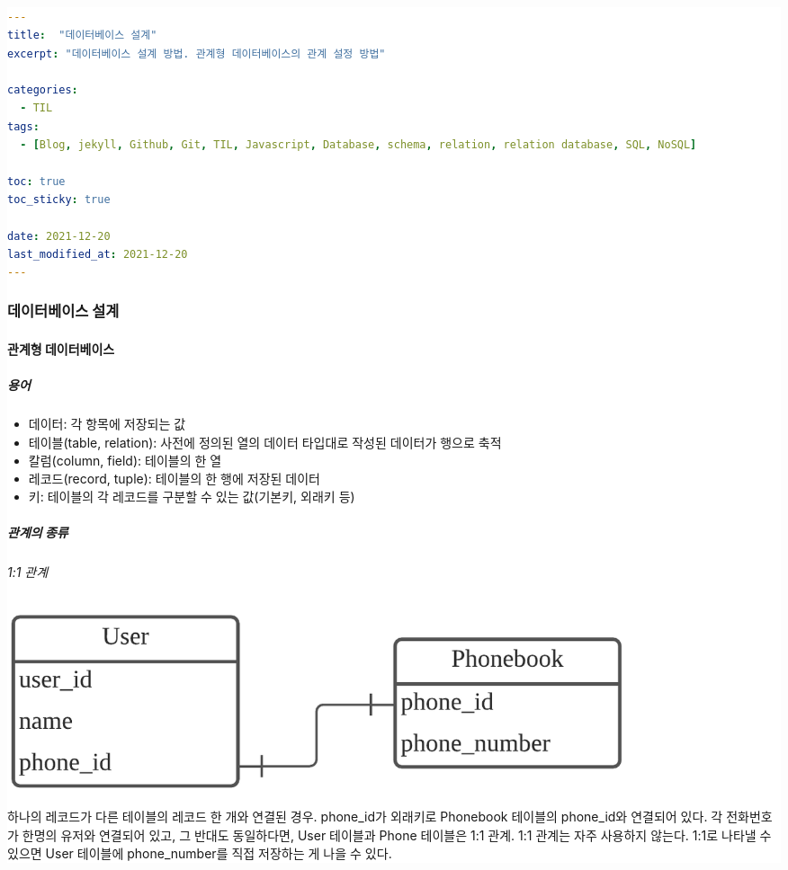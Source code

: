 ```yaml
---
title:  "데이터베이스 설계"
excerpt: "데이터베이스 설계 방법. 관계형 데이터베이스의 관계 설정 방법"

categories:
  - TIL
tags:
  - [Blog, jekyll, Github, Git, TIL, Javascript, Database, schema, relation, relation database, SQL, NoSQL]

toc: true
toc_sticky: true
 
date: 2021-12-20
last_modified_at: 2021-12-20
---
```


### 데이터베이스 설계

#### 관계형 데이터베이스

##### 용어

* 데이터: 각 항목에 저장되는 값
* 테이블(table, relation): 사전에 정의된 열의 데이터 타입대로 작성된 데이터가 행으로 축적
* 칼럼(column, field): 테이블의 한 열
* 레코드(record, tuple): 테이블의 한 행에 저장된 데이터
* 키: 테이블의 각 레코드를 구분할 수 있는 값(기본키, 외래키 등)

##### 관계의 종류

###### 1:1 관계

<img src="/assets/images/db1.png" width="80%" height="40%" title="db1" alt="사진"/>

하나의 레코드가 다른 테이블의 레코드 한 개와 연결된 경우.
phone_id가 외래키로 Phonebook 테이블의 phone_id와 연결되어 있다. 각 전화번호가 한명의 유저와 연결되어 있고, 그 반대도 동일하다면, User 테이블과 Phone 테이블은 1:1 관계. 1:1 관계는 자주 사용하지 않는다. 1:1로 나타낼 수 있으면 User 테이블에 phone_number를 직접 저장하는 게 나을 수 있다.
